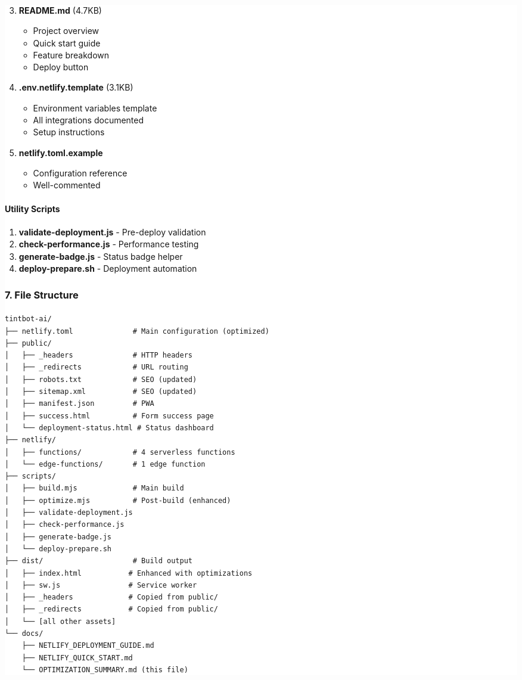 3. **README.md** (4.7KB)
   - Project overview
   - Quick start guide
   - Feature breakdown
   - Deploy button

4. **.env.netlify.template** (3.1KB)
   - Environment variables template
   - All integrations documented
   - Setup instructions

5. **netlify.toml.example**
   - Configuration reference
   - Well-commented

#### Utility Scripts
1. **validate-deployment.js** - Pre-deploy validation
2. **check-performance.js** - Performance testing
3. **generate-badge.js** - Status badge helper
4. **deploy-prepare.sh** - Deployment automation

### 7. File Structure

```
tintbot-ai/
├── netlify.toml              # Main configuration (optimized)
├── public/
│   ├── _headers              # HTTP headers
│   ├── _redirects            # URL routing
│   ├── robots.txt            # SEO (updated)
│   ├── sitemap.xml           # SEO (updated)
│   ├── manifest.json         # PWA
│   ├── success.html          # Form success page
│   └── deployment-status.html # Status dashboard
├── netlify/
│   ├── functions/            # 4 serverless functions
│   └── edge-functions/       # 1 edge function
├── scripts/
│   ├── build.mjs             # Main build
│   ├── optimize.mjs          # Post-build (enhanced)
│   ├── validate-deployment.js
│   ├── check-performance.js
│   ├── generate-badge.js
│   └── deploy-prepare.sh
├── dist/                     # Build output
│   ├── index.html           # Enhanced with optimizations
│   ├── sw.js                # Service worker
│   ├── _headers             # Copied from public/
│   ├── _redirects           # Copied from public/
│   └── [all other assets]
└── docs/
    ├── NETLIFY_DEPLOYMENT_GUIDE.md
    ├── NETLIFY_QUICK_START.md
    └── OPTIMIZATION_SUMMARY.md (this file)
```
